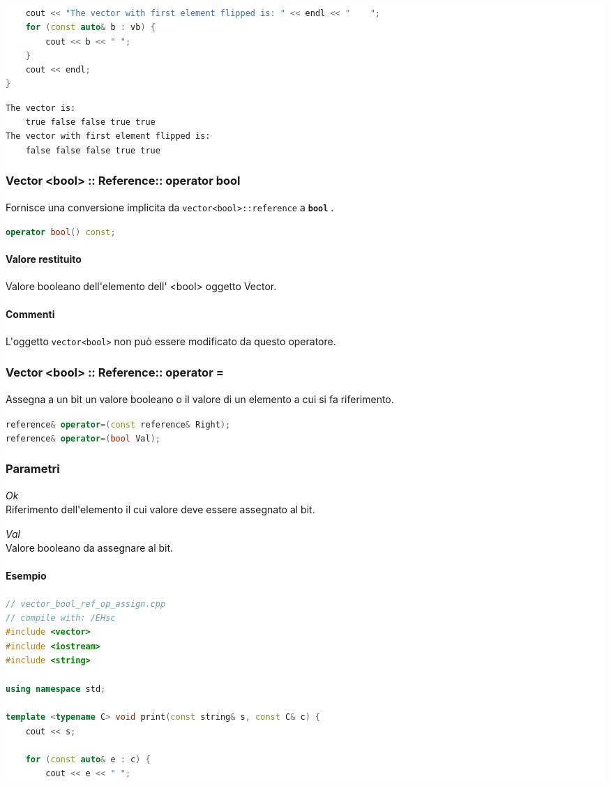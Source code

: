 ```cpp
    cout << "The vector with first element flipped is: " << endl << "    ";
    for (const auto& b : vb) {
        cout << b << " ";
    }
    cout << endl;
}
```

```Output
The vector is:
    true false false true true
The vector with first element flipped is:
    false false false true true
```

### <a name="vectorboolreferenceoperator-bool"></a><a name="reference_operator_bool"></a> Vector \<bool> :: Reference:: operator bool

Fornisce una conversione implicita da `vector<bool>::reference` a **`bool`** .

```cpp
operator bool() const;
```

#### <a name="return-value"></a>Valore restituito

Valore booleano dell'elemento dell' \<bool> oggetto Vector.

#### <a name="remarks"></a>Commenti

L'oggetto `vector<bool>` non può essere modificato da questo operatore.

### <a name="vectorboolreferenceoperator"></a><a name="reference_operator_eq"></a> Vector \<bool> :: Reference:: operator =

Assegna a un bit un valore booleano o il valore di un elemento a cui si fa riferimento.

```cpp
reference& operator=(const reference& Right);
reference& operator=(bool Val);
```

### <a name="parameters"></a>Parametri

*Ok*\
Riferimento dell'elemento il cui valore deve essere assegnato al bit.

*Val*\
Valore booleano da assegnare al bit.

#### <a name="example"></a>Esempio

```cpp
// vector_bool_ref_op_assign.cpp
// compile with: /EHsc
#include <vector>
#include <iostream>
#include <string>

using namespace std;

template <typename C> void print(const string& s, const C& c) {
    cout << s;

    for (const auto& e : c) {
        cout << e << " ";
```